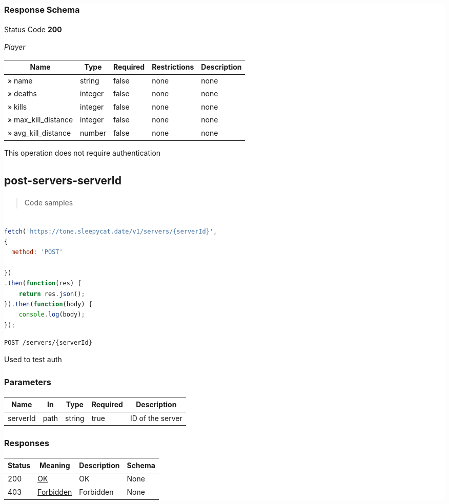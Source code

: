 <h3 id="get-client-players-playerid-responseschema">Response Schema</h3>

Status Code **200**

*Player*

|Name|Type|Required|Restrictions|Description|
|---|---|---|---|---|
|» name|string|false|none|none|
|» deaths|integer|false|none|none|
|» kills|integer|false|none|none|
|» max_kill_distance|integer|false|none|none|
|» avg_kill_distance|number|false|none|none|

<aside class="success">
This operation does not require authentication
</aside>

## post-servers-serverId

<a id="opIdpost-servers-serverId"></a>

> Code samples

```javascript

fetch('https://tone.sleepycat.date/v1/servers/{serverId}',
{
  method: 'POST'

})
.then(function(res) {
    return res.json();
}).then(function(body) {
    console.log(body);
});

```

`POST /servers/{serverId}`

Used to test auth

<h3 id="post-servers-serverid-parameters">Parameters</h3>

|Name|In|Type|Required|Description|
|---|---|---|---|---|
|serverId|path|string|true|ID of the server|

<h3 id="post-servers-serverid-responses">Responses</h3>

|Status|Meaning|Description|Schema|
|---|---|---|---|
|200|[OK](https://tools.ietf.org/html/rfc7231#section-6.3.1)|OK|None|
|403|[Forbidden](https://tools.ietf.org/html/rfc7231#section-6.5.3)|Forbidden|None|
